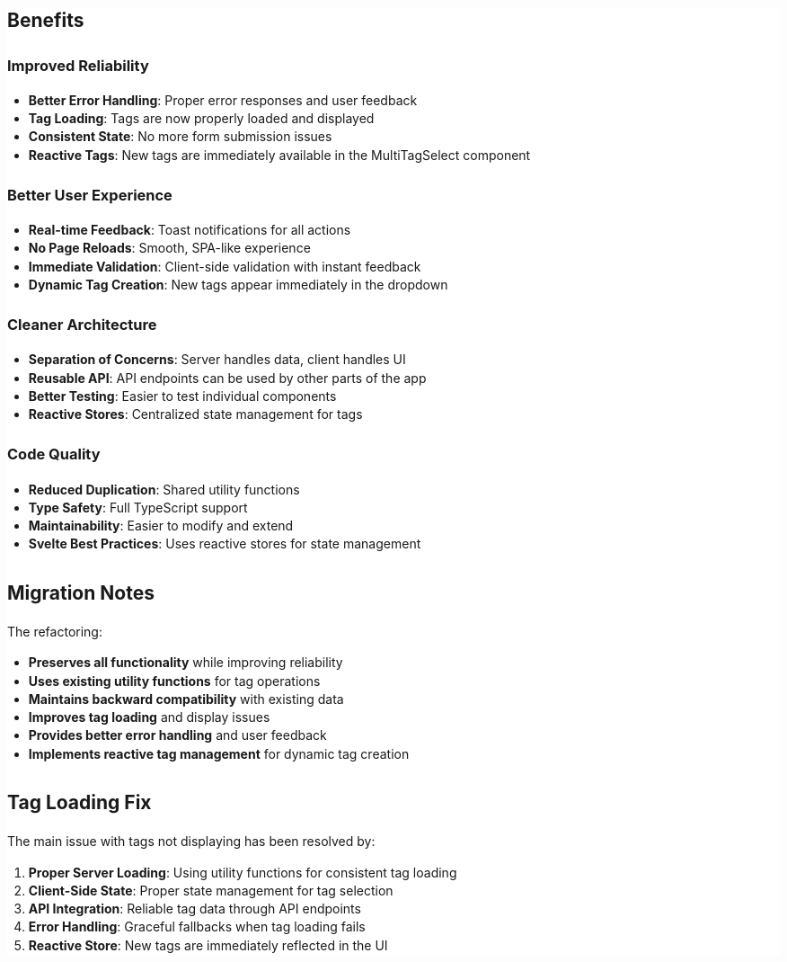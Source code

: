 ## Benefits

### **Improved Reliability**

- **Better Error Handling**: Proper error responses and user feedback
- **Tag Loading**: Tags are now properly loaded and displayed
- **Consistent State**: No more form submission issues
- **Reactive Tags**: New tags are immediately available in the MultiTagSelect component

### **Better User Experience**

- **Real-time Feedback**: Toast notifications for all actions
- **No Page Reloads**: Smooth, SPA-like experience
- **Immediate Validation**: Client-side validation with instant feedback
- **Dynamic Tag Creation**: New tags appear immediately in the dropdown

### **Cleaner Architecture**

- **Separation of Concerns**: Server handles data, client handles UI
- **Reusable API**: API endpoints can be used by other parts of the app
- **Better Testing**: Easier to test individual components
- **Reactive Stores**: Centralized state management for tags

### **Code Quality**

- **Reduced Duplication**: Shared utility functions
- **Type Safety**: Full TypeScript support
- **Maintainability**: Easier to modify and extend
- **Svelte Best Practices**: Uses reactive stores for state management

## Migration Notes

The refactoring:

- **Preserves all functionality** while improving reliability
- **Uses existing utility functions** for tag operations
- **Maintains backward compatibility** with existing data
- **Improves tag loading** and display issues
- **Provides better error handling** and user feedback
- **Implements reactive tag management** for dynamic tag creation

## Tag Loading Fix

The main issue with tags not displaying has been resolved by:

1. **Proper Server Loading**: Using utility functions for consistent tag loading
2. **Client-Side State**: Proper state management for tag selection
3. **API Integration**: Reliable tag data through API endpoints
4. **Error Handling**: Graceful fallbacks when tag loading fails
5. **Reactive Store**: New tags are immediately reflected in the UI
